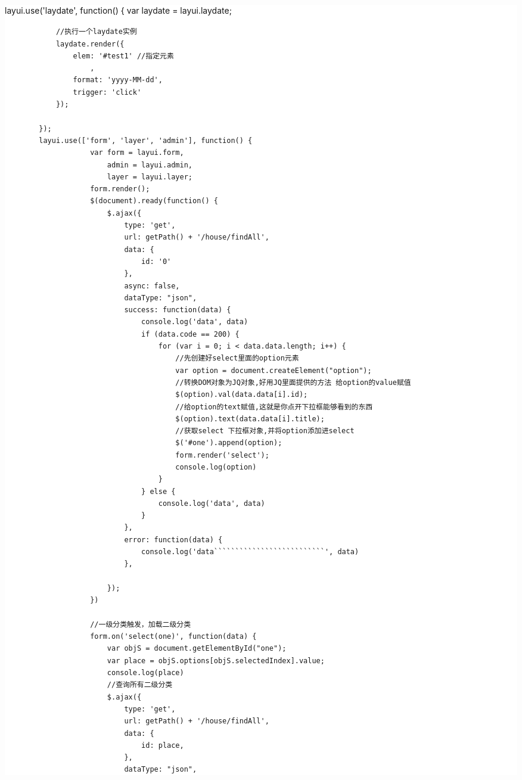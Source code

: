 layui.use('laydate', function() {
				var laydate = layui.laydate;

				//执行一个laydate实例
				laydate.render({
					elem: '#test1' //指定元素
						,
					format: 'yyyy-MM-dd',
					trigger: 'click'
				});

			});
			layui.use(['form', 'layer', 'admin'], function() {
						var form = layui.form,
							admin = layui.admin,
							layer = layui.layer;
						form.render();
						$(document).ready(function() {
							$.ajax({
								type: 'get',
								url: getPath() + '/house/findAll',
								data: {
									id: '0'
								},
								async: false,
								dataType: "json",
								success: function(data) {
									console.log('data', data)
									if (data.code == 200) {
										for (var i = 0; i < data.data.length; i++) {
											//先创建好select里面的option元素
											var option = document.createElement("option");
											//转换DOM对象为JQ对象,好用JQ里面提供的方法 给option的value赋值
											$(option).val(data.data[i].id);
											//给option的text赋值,这就是你点开下拉框能够看到的东西
											$(option).text(data.data[i].title);
											//获取select 下拉框对象,并将option添加进select
											$('#one').append(option);
											form.render('select');
											console.log(option)
										}
									} else {
										console.log('data', data)
									}
								},
								error: function(data) {
									console.log('data``````````````````````````', data)
								},

							});
						})

						//一级分类触发，加载二级分类
						form.on('select(one)', function(data) {
							var objS = document.getElementById("one");
							var place = objS.options[objS.selectedIndex].value;
							console.log(place)
							//查询所有二级分类
							$.ajax({
								type: 'get',
								url: getPath() + '/house/findAll',
								data: {
									id: place,
								},
								dataType: "json",